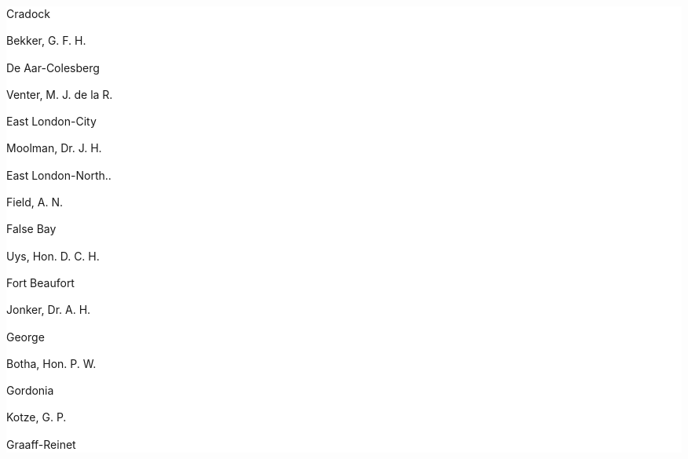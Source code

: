 <td><p>Cradock</p></td>

<td><p>Bekker, G. F. H.</p></td>

</tr>

<tr>

<td><p>De Aar-Colesberg</p></td>

<td><p>Venter, M. J. de la R.</p></td>

</tr>

<tr>

<td><p>East London-City</p></td>

<td><p>Moolman, Dr. J. H.</p></td>

</tr>

<tr>

<td><p>East London-North..</p></td>

<td><p>Field, A. N.</p></td>

</tr>

<tr>

<td><p>False Bay</p></td>

<td><p>Uys, Hon. D. C. H.</p></td>

</tr>

<tr>

<td><p>Fort Beaufort</p></td>

<td><p>Jonker, Dr. A. H.</p></td>

</tr>

<tr>

<td><p>George</p></td>

<td><p>Botha, Hon. P. W.</p></td>

</tr>

<tr>

<td><p>Gordonia</p></td>

<td><p>Kotze, G. P.</p></td>

</tr>

<tr>

<td><p>Graaff-Reinet</p></td>
